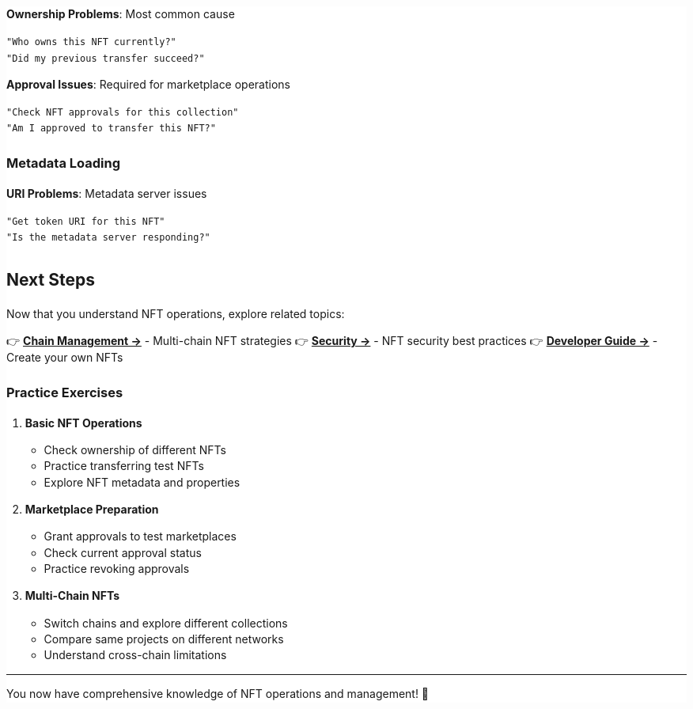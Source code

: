 **Ownership Problems**: Most common cause
```
"Who owns this NFT currently?"
"Did my previous transfer succeed?"
```

**Approval Issues**: Required for marketplace operations
```
"Check NFT approvals for this collection"
"Am I approved to transfer this NFT?"
```

### Metadata Loading

**URI Problems**: Metadata server issues
```
"Get token URI for this NFT"
"Is the metadata server responding?"
```

## Next Steps

Now that you understand NFT operations, explore related topics:

👉 **[Chain Management →](chain-management.md)** - Multi-chain NFT strategies
👉 **[Security →](security.md)** - NFT security best practices
👉 **[Developer Guide →](../developer-guide/)** - Create your own NFTs

### Practice Exercises

1. **Basic NFT Operations**
   - Check ownership of different NFTs
   - Practice transferring test NFTs
   - Explore NFT metadata and properties

2. **Marketplace Preparation**
   - Grant approvals to test marketplaces
   - Check current approval status
   - Practice revoking approvals

3. **Multi-Chain NFTs**
   - Switch chains and explore different collections
   - Compare same projects on different networks
   - Understand cross-chain limitations

---

You now have comprehensive knowledge of NFT operations and management! 🎨